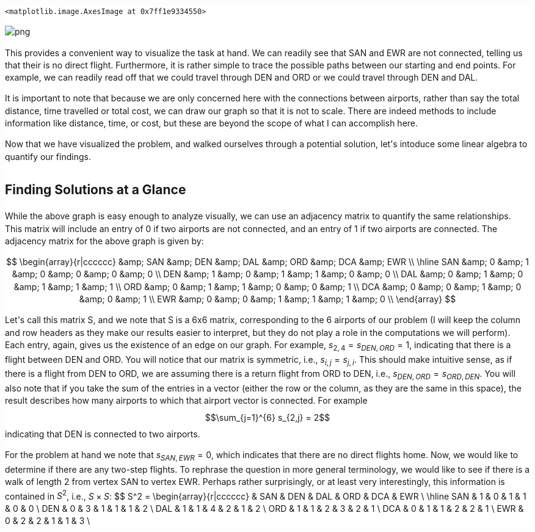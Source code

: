 


    <matplotlib.image.AxesImage at 0x7ff1e9334550>




![png](output_4_1.png)


This provides a convenient way to visualize the task at hand. We can readily see that SAN and EWR are not connected, telling us that their is no direct flight.  Furthermore, it is rather simple to trace the possible paths between our starting and end points.  For example, we can readily read off that we could travel through DEN and ORD or we could travel through DEN and DAL.

It is important to note that because we are only concerned here with the connections between airports, rather than say the total distance, time travelled or total cost, we can draw our graph so that it is not to scale.  There are indeed methods to include information like distance, time, or cost, but these are beyond the scope of what I can accomplish here.

Now that we have visualized the problem, and walked ourselves through a potential solution, let's intoduce some linear algebra to quantify our findings.

<h2>Finding Solutions at a Glance</h2>
While the above graph is easy enough to analyze visually, we can use an adjacency matrix to quantify the same relationships.  This matrix will include an entry of 0 if two airports are not connected, and an entry of 1 if two airports are connected.  The adjacency matrix for the above graph is given by:

$$
\begin{array}{r|cccccc}
&amp; SAN &amp; DEN &amp; DAL &amp; ORD &amp; DCA &amp; EWR \\
\hline
SAN      &amp; 0  &amp; 1  &amp; 0  &amp; 0  &amp; 0  &amp; 0  \\
DEN      &amp; 1  &amp; 0  &amp; 1  &amp; 1  &amp; 0  &amp; 0  \\
DAL      &amp; 0  &amp; 1  &amp; 0  &amp; 1  &amp; 1  &amp; 1  \\
ORD      &amp; 0  &amp; 1  &amp; 1  &amp; 0  &amp; 0  &amp; 1  \\
DCA      &amp; 0  &amp; 0  &amp; 1  &amp; 0  &amp; 0  &amp; 1  \\
EWR      &amp; 0  &amp; 0  &amp; 1  &amp; 1  &amp; 1  &amp; 0  \\
\end{array}
$$

Let's call this matrix S, and we note that S is a 6x6 matrix, corresponding to the 6 airports of our problem (I will keep the column and row headers as they make our results easier to interpret, but they do not play a role in the computations we will perform). Each entry, again, gives us the existence of an edge on our graph.  For example, $s_{2,4} = s_{DEN,ORD} = 1$, indicating that there is a flight between DEN and ORD.  You will notice that our matrix is symmetric, i.e., $s_{i,j} = s_{j,i}$.  This should make intuitive sense, as if there is a flight from DEN to ORD, we are assuming there is a return flight from ORD to DEN, i.e., $s_{DEN,ORD} = s_{ORD,DEN}$.  You will also note that if you take the sum of the entries in a vector (either the row or the column, as they are the same in this space), the result describes how many airports to which that airport vector is connected.  For example $$\sum_{j=1}^{6} s_{2,j} = 2$$ indicating that DEN is connected to two airports.

For the problem at hand we note that $s_{SAN,EWR} = 0$, which indicates that there are no direct flights home. Now, we would like to determine if there are any two-step flights.  To rephrase the question in more general terminology, we would like to see if there is a walk of length 2 from vertex SAN to vertex EWR.  Perhaps rather surprisingly, or at least very interestingly, this information is contained in $S^2$, i.e., $S \times S$:
$$
S^2 = 
\begin{array}{r|cccccc}
&amp; SAN &amp; DEN &amp; DAL &amp; ORD &amp; DCA &amp; EWR \\
\hline
SAN      &amp; 1  &amp; 0  &amp; 1  &amp; 1  &amp; 0  &amp; 0  \\
DEN      &amp; 0  &amp; 3  &amp; 1  &amp; 1  &amp; 1  &amp; 2  \\
DAL      &amp; 1  &amp; 1  &amp; 4  &amp; 2  &amp; 1  &amp; 2  \\
ORD      &amp; 1  &amp; 1  &amp; 2  &amp; 3  &amp; 2  &amp; 1  \\
DCA      &amp; 0  &amp; 1  &amp; 1  &amp; 2  &amp; 2  &amp; 1  \\
EWR      &amp; 0  &amp; 2  &amp; 2  &amp; 1  &amp; 1  &amp; 3  \\